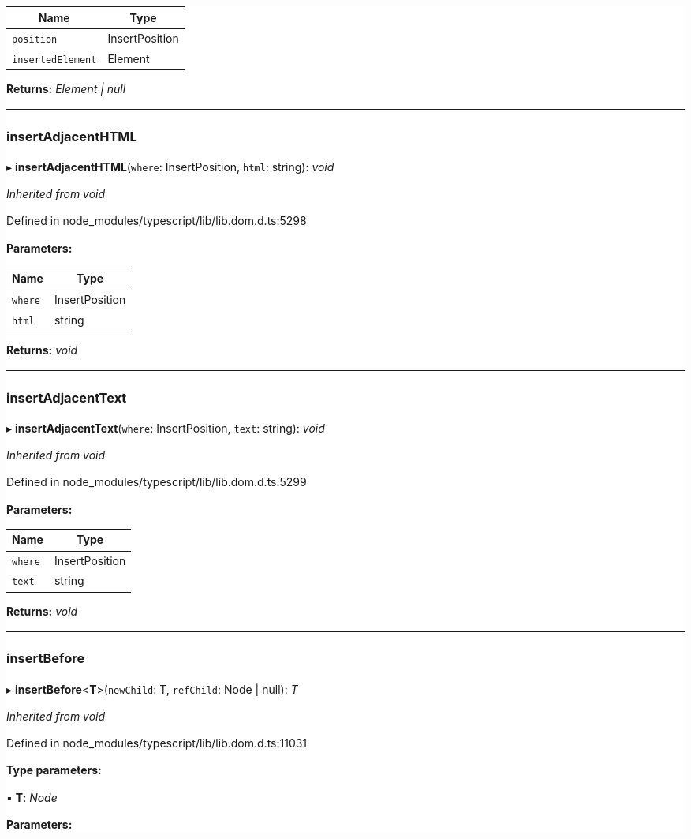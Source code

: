 Name | Type |
------ | ------ |
`position` | InsertPosition |
`insertedElement` | Element |

**Returns:** *Element | null*

___

###  insertAdjacentHTML

▸ **insertAdjacentHTML**(`where`: InsertPosition, `html`: string): *void*

*Inherited from void*

Defined in node_modules/typescript/lib/lib.dom.d.ts:5298

**Parameters:**

Name | Type |
------ | ------ |
`where` | InsertPosition |
`html` | string |

**Returns:** *void*

___

###  insertAdjacentText

▸ **insertAdjacentText**(`where`: InsertPosition, `text`: string): *void*

*Inherited from void*

Defined in node_modules/typescript/lib/lib.dom.d.ts:5299

**Parameters:**

Name | Type |
------ | ------ |
`where` | InsertPosition |
`text` | string |

**Returns:** *void*

___

###  insertBefore

▸ **insertBefore**<**T**>(`newChild`: T, `refChild`: Node | null): *T*

*Inherited from void*

Defined in node_modules/typescript/lib/lib.dom.d.ts:11031

**Type parameters:**

▪ **T**: *Node*

**Parameters:**
